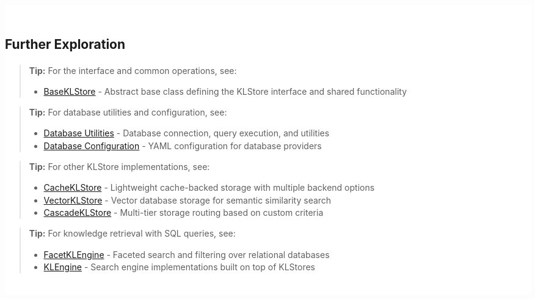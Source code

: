 <br/>

## Further Exploration

> **Tip:** For the interface and common operations, see:
> - [BaseKLStore](./base.md) - Abstract base class defining the KLStore interface and shared functionality

> **Tip:** For database utilities and configuration, see:
> - [Database Utilities](../utils/db.md) - Database connection, query execution, and utilities
> - [Database Configuration](../../configuration/database.md) - YAML configuration for database providers

> **Tip:** For other KLStore implementations, see:
> - [CacheKLStore](./cache.md) - Lightweight cache-backed storage with multiple backend options
> - [VectorKLStore](./vector.md) - Vector database storage for semantic similarity search
> - [CascadeKLStore](./cascade.md) - Multi-tier storage routing based on custom criteria

> **Tip:** For knowledge retrieval with SQL queries, see:
> - [FacetKLEngine](../klengine/facet.md) - Faceted search and filtering over relational databases
> - [KLEngine](../klengine/index.md) - Search engine implementations built on top of KLStores

<br/>
